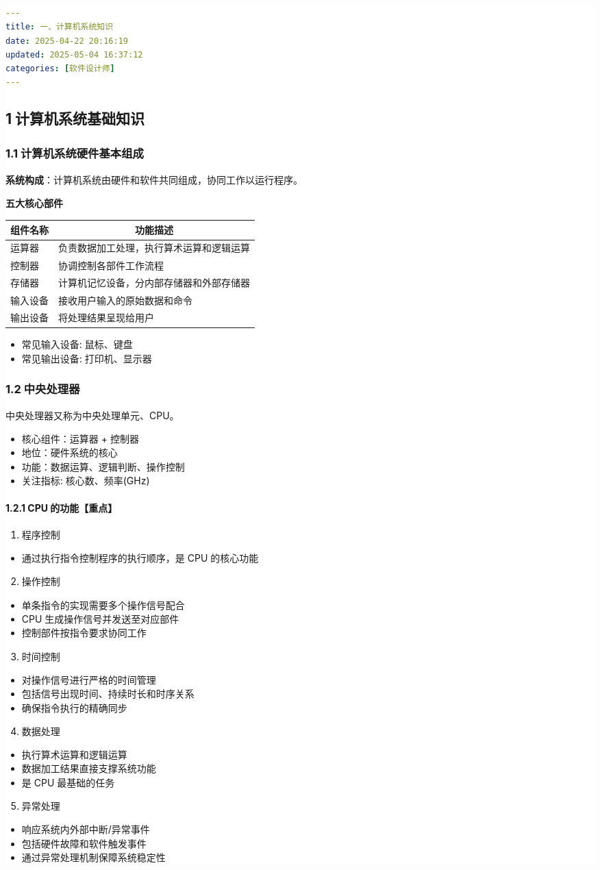 ```yaml
---
title: 一、计算机系统知识
date: 2025-04-22 20:16:19
updated: 2025-05-04 16:37:12
categories: [软件设计师]
---
```


## 1 计算机系统基础知识

### 1.1 计算机系统硬件基本组成

**系统构成**：计算机系统由硬件和软件共同组成，协同工作以运行程序。

**五大核心部件**

|  组件名称 | 功能描述 |
| -------| ------- |
| 运算器 | 负责数据加工处理，执行算术运算和逻辑运算 |
| 控制器 | 协调控制各部件工作流程 |
| 存储器 | 计算机记忆设备，分内部存储器和外部存储器 |
| 输入设备 | 接收用户输入的原始数据和命令 |
| 输出设备 | 将处理结果呈现给用户 |


- 常见输入设备: 鼠标、键盘
- 常见输出设备: 打印机、显示器

### 1.2 中央处理器

中央处理器又称为中央处理单元、CPU。

- 核心组件：运算器 + 控制器
- 地位：硬件系统的核心
- 功能：数据运算、逻辑判断、操作控制
- 关注指标: 核心数、频率(GHz)

#### 1.2.1 CPU 的功能【重点】

1. 程序控制
  - 通过执行指令控制程序的执行顺序，是 CPU 的核心功能
2. 操作控制
  - 单条指令的实现需要多个操作信号配合
  - CPU 生成操作信号并发送至对应部件
  - 控制部件按指令要求协同工作
3. 时间控制
  - 对操作信号进行严格的时间管理
  - 包括信号出现时间、持续时长和时序关系
  - 确保指令执行的精确同步
4. 数据处理
  - 执行算术运算和逻辑运算
  - 数据加工结果直接支撑系统功能
  - 是 CPU 最基础的任务
5. 异常处理
  - 响应系统内外部中断/异常事件
  - 包括硬件故障和软件触发事件
  - 通过异常处理机制保障系统稳定性
